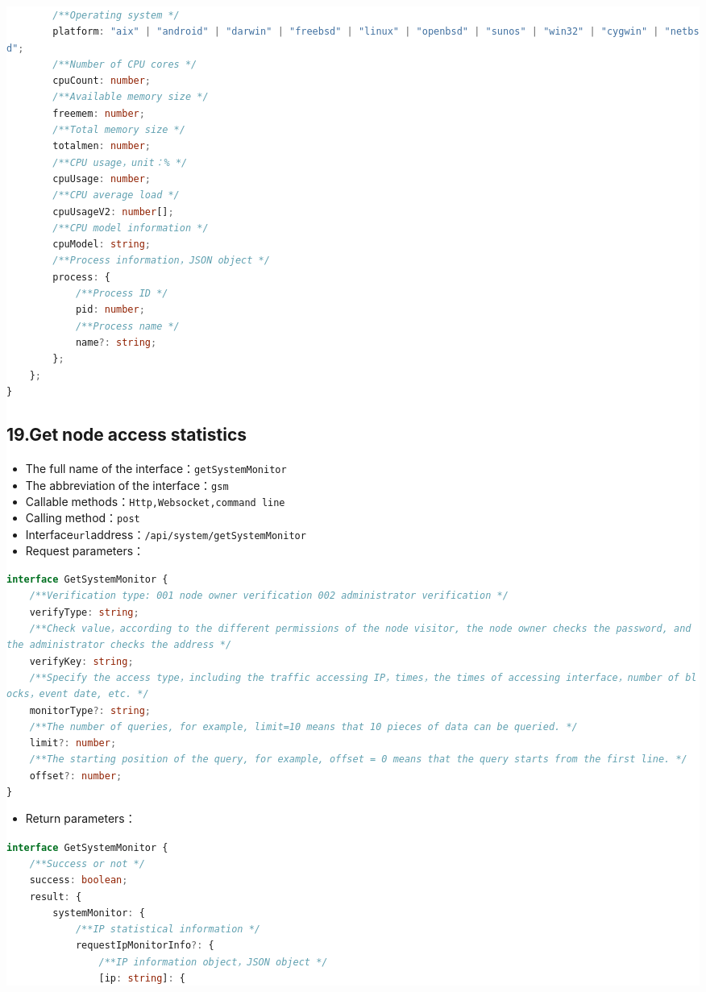 ```typescript
        /**Operating system */
        platform: "aix" | "android" | "darwin" | "freebsd" | "linux" | "openbsd" | "sunos" | "win32" | "cygwin" | "netbsd";
        /**Number of CPU cores */
        cpuCount: number;
        /**Available memory size */
        freemem: number;
        /**Total memory size */
        totalmen: number;
        /**CPU usage，unit：% */
        cpuUsage: number;
        /**CPU average load */
        cpuUsageV2: number[];
        /**CPU model information */
        cpuModel: string;
        /**Process information，JSON object */
        process: {
            /**Process ID */
            pid: number;
            /**Process name */
            name?: string;
        };
    };
}

```
## 19.Get node access statistics
- The full name of the interface：`getSystemMonitor`
- The abbreviation of the interface：`gsm`
- Callable methods：`Http,Websocket,command line`
- Calling method：`post`
- Interface`url`address：`/api/system/getSystemMonitor`
- Request parameters：
```typescript
interface GetSystemMonitor {
    /**Verification type: 001 node owner verification 002 administrator verification */
    verifyType: string;
    /**Check value，according to the different permissions of the node visitor, the node owner checks the password, and the administrator checks the address */
    verifyKey: string;
    /**Specify the access type，including the traffic accessing IP，times，the times of accessing interface，number of blocks，event date, etc. */
    monitorType?: string;
    /**The number of queries, for example, limit=10 means that 10 pieces of data can be queried. */
    limit?: number;
    /**The starting position of the query, for example, offset = 0 means that the query starts from the first line. */
    offset?: number;
}

```
- Return parameters：
```typescript
interface GetSystemMonitor {
    /**Success or not */
    success: boolean;
    result: {
        systemMonitor: {
            /**IP statistical information */
            requestIpMonitorInfo?: {
                /**IP information object，JSON object */
                [ip: string]: {
```